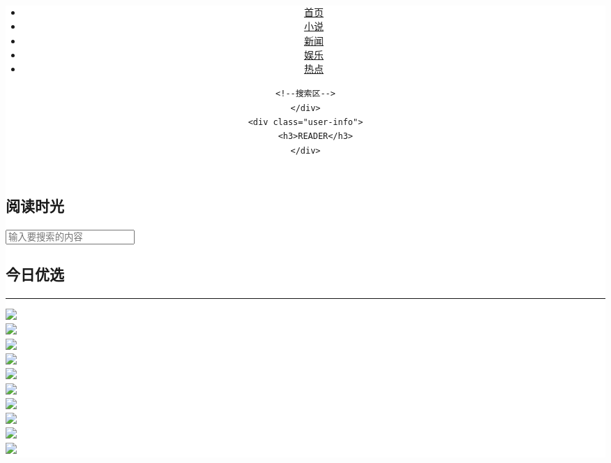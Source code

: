 <header>
    <div>
        <ul class="nav">
            <li>
                <a href="#">
                    首页
                </a>
            </li>
            <li>
                <a href="#">
                    小说
                </a>
            </li>
            <li>
                <a href="#">
                    新闻
                </a>
            </li>
            <li>
                <a href="#">
                    娱乐
                </a>
            </li>
            <li>
                <a href="#">
                    热点
                </a>
            </li>
        </ul>
    </div>

    <!--搜索区-->
    </div>
    <div class="user-info">
        <h3>READER</h3>
    </div>
</header>
<div class="search-wrap">
    <h2>阅读时光</h2>
    <input type="text" placeholder="输入要搜索的内容" class="input-box">
</div>
<div class="container">
    <div class="left">
        <h2>今日优选</h2>
        <hr>
        <div class="row">
            <div class="column"><img src="https://timgsa.baidu.com/timg?image&quality=80&size=b9999_10000&sec=1569343866414&di=4ca25eef475124b584d2d43fb51f4da9&imgtype=0&src=http%3A%2F%2Fhbimg.b0.upaiyun.com%2Ff1df8d8852166508799e47e0e2db16d7f90aa67810330-A67Y8R_fw658" class="avatar"></div>
            <div class="column"><img src="https://timgsa.baidu.com/timg?image&quality=80&size=b9999_10000&sec=1569343811284&di=c52ce7c67d711ef2a11eaaeb1f225826&imgtype=0&src=http%3A%2F%2Fwww.dzwww.com%2Fyule%2Fyy%2F201402%2FW020140224512486922134.jpg" class="avatar"></div>
            <div class="column"><img src="https://timgsa.baidu.com/timg?image&quality=80&size=b9999_10000&sec=1569344377609&di=85b79ab3363664e3edd852eec8f4f5c4&imgtype=0&src=http%3A%2F%2Fimg3.doubanio.com%2Fview%2Fnote%2Fl%2Fpublic%2Fp53886093.jpg" class=".avatar"></div>
            <div class="column"><img src="https://cdn.motieimg.com/book/0001/14408/1.jpg" class=".avatar"></div>
            <div class="column"><img src="http://www.gxpprft.gov.cn/uploadfile/2018/0319/20180319095500462.jpg" class=".avatar"></div>
            <div class="column"><img src="http://img3.jarhu.com/goodimages/201206/23/di1340423765379.jpg" class=".avatar"></div>
            <div class="column"><img src="https://pic.pimg.tw/serenity/5d51cc94782365ab4f62c79969c9556f_n.jpg" class=".avatar"></div>
            <div class="column"><img src="https://gss0.baidu.com/9vo3dSag_xI4khGko9WTAnF6hhy/zhidao/pic/item/a8ec8a13632762d0762e3be5a1ec08fa513dc65c.jpg" class=".avatar"></div>
            <div class="column"><img src="http://www.kaiwind.com/whsy/201301/W020130130388025930054.jpg" class=".avatar"></div>
            <div class="column"><img src="https://i02piccdn.sogoucdn.com/54ca7f15aab3e3c8" class=".avatar"></div>
